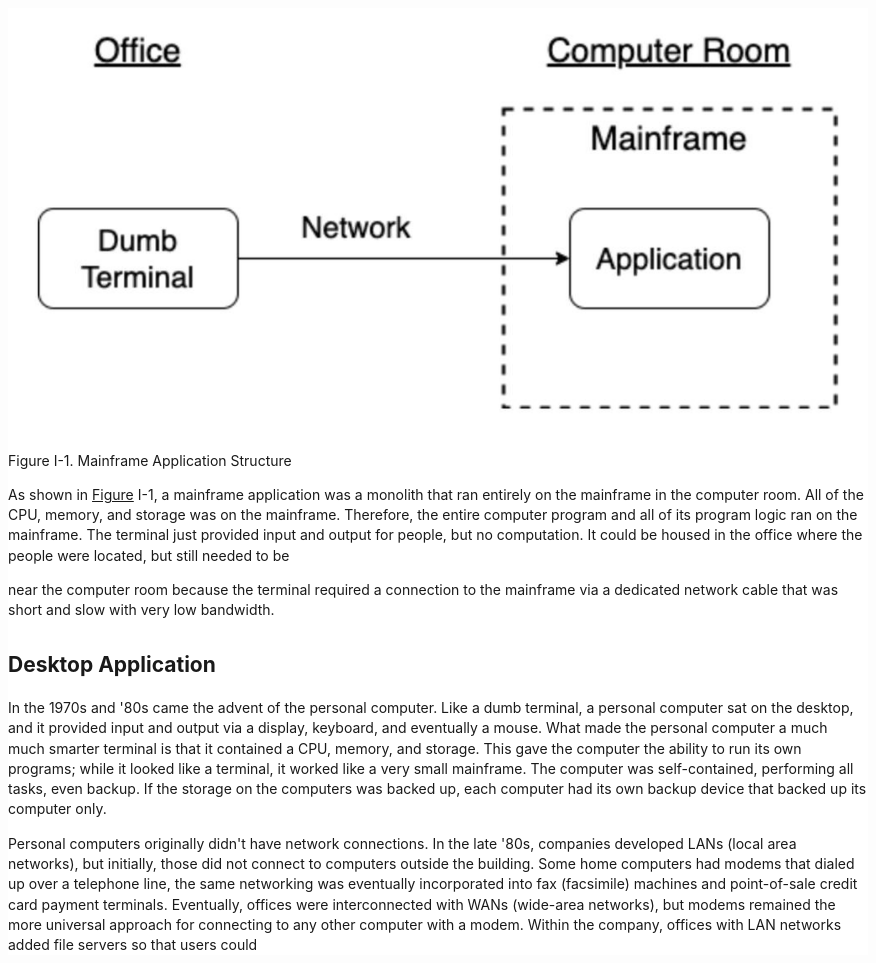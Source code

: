 <span id="page-24-0"></span>![](_page_24_Figure_2.jpeg)

Figure I-1. Mainframe Application Structure

As shown in [Figure](#page-24-0) I-1, a mainframe application was a monolith that ran entirely on the mainframe in the computer room. All of the CPU, memory, and storage was on the mainframe. Therefore, the entire computer program and all of its program logic ran on the mainframe. The terminal just provided input and output for people, but no computation. It could be housed in the office where the people were located, but still needed to be

near the computer room because the terminal required a connection to the mainframe via a dedicated network cable that was short and slow with very low bandwidth.

## **Desktop Application**

In the 1970s and '80s came the advent of the personal computer. Like a dumb terminal, a personal computer sat on the desktop, and it provided input and output via a display, keyboard, and eventually a mouse. What made the personal computer a much much smarter terminal is that it contained a CPU, memory, and storage. This gave the computer the ability to run its own programs; while it looked like a terminal, it worked like a very small mainframe. The computer was self-contained, performing all tasks, even backup. If the storage on the computers was backed up, each computer had its own backup device that backed up its computer only.

Personal computers originally didn't have network connections. In the late '80s, companies developed LANs (local area networks), but initially, those did not connect to computers outside the building. Some home computers had modems that dialed up over a telephone line, the same networking was eventually incorporated into fax (facsimile) machines and point-of-sale credit card payment terminals. Eventually, offices were interconnected with WANs (wide-area networks), but modems remained the more universal approach for connecting to any other computer with a modem. Within the company, offices with LAN networks added file servers so that users could
